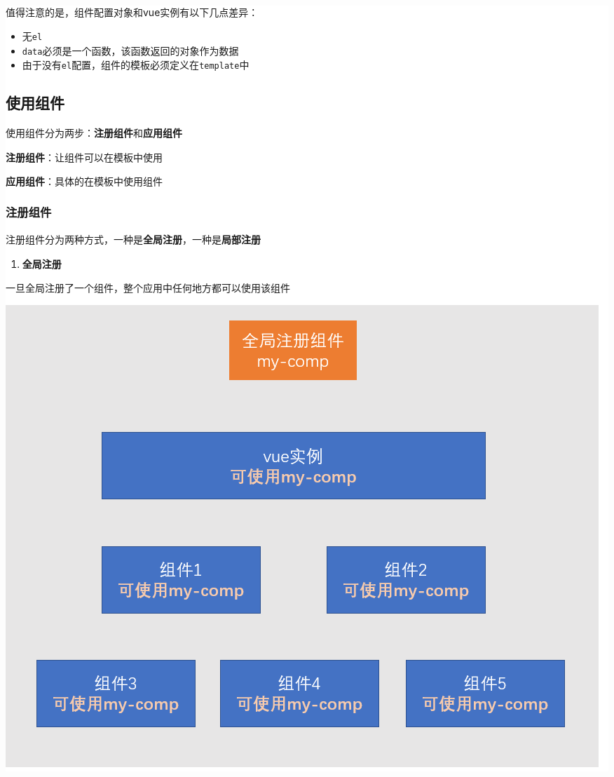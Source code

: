 值得注意的是，组件配置对象和vue实例有以下几点差异：

- 无`el`
- `data`必须是一个函数，该函数返回的对象作为数据
- 由于没有`el`配置，组件的模板必须定义在`template`中

## 使用组件

使用组件分为两步：**注册组件**和**应用组件**

**注册组件**：让组件可以在模板中使用

**应用组件**：具体的在模板中使用组件

### 注册组件

注册组件分为两种方式，一种是**全局注册**，一种是**局部注册**

1. **全局注册**

一旦全局注册了一个组件，整个应用中任何地方都可以使用该组件

![|600](assets/2020-02-18-10-24-44.png)
